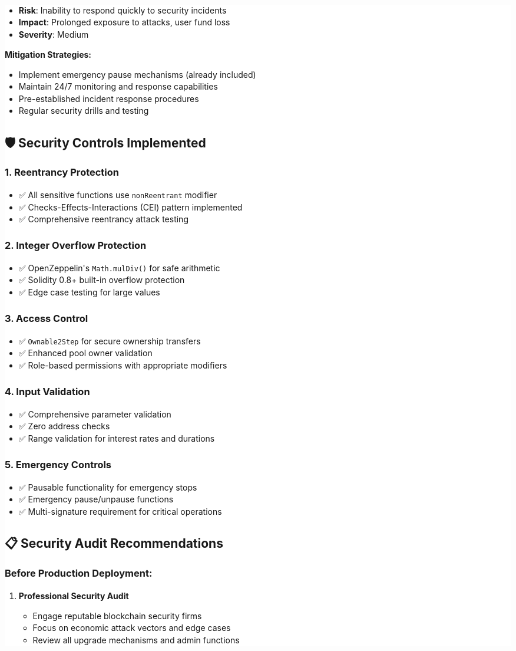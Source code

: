 - **Risk**: Inability to respond quickly to security incidents
- **Impact**: Prolonged exposure to attacks, user fund loss
- **Severity**: Medium

**Mitigation Strategies:**

- Implement emergency pause mechanisms (already included)
- Maintain 24/7 monitoring and response capabilities
- Pre-established incident response procedures
- Regular security drills and testing

## 🛡️ Security Controls Implemented

### 1. **Reentrancy Protection**

- ✅ All sensitive functions use `nonReentrant` modifier
- ✅ Checks-Effects-Interactions (CEI) pattern implemented
- ✅ Comprehensive reentrancy attack testing

### 2. **Integer Overflow Protection**

- ✅ OpenZeppelin's `Math.mulDiv()` for safe arithmetic
- ✅ Solidity 0.8+ built-in overflow protection
- ✅ Edge case testing for large values

### 3. **Access Control**

- ✅ `Ownable2Step` for secure ownership transfers
- ✅ Enhanced pool owner validation
- ✅ Role-based permissions with appropriate modifiers

### 4. **Input Validation**

- ✅ Comprehensive parameter validation
- ✅ Zero address checks
- ✅ Range validation for interest rates and durations

### 5. **Emergency Controls**

- ✅ Pausable functionality for emergency stops
- ✅ Emergency pause/unpause functions
- ✅ Multi-signature requirement for critical operations

## 📋 Security Audit Recommendations

### **Before Production Deployment:**

1. **Professional Security Audit**

   - Engage reputable blockchain security firms
   - Focus on economic attack vectors and edge cases
   - Review all upgrade mechanisms and admin functions
